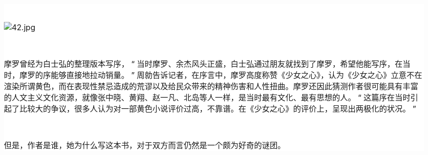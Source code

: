  <p class="p1">
  <font size="3">
   <span class="s1">
   </span>
   <br/>
  </font>
 </p>
 <p class="p3">
  <span class="s1">
   <font size="3">
    <img alt="42.jpg" border="0" height="267" src="http://mjlsh.usc.cuhk.edu.hk/medias/contents/4394/42.jpg" width="382"/>
   </font>
  </span>
 </p>
 <p class="p1">
  <font size="3">
   <span class="s1">
   </span>
   <br/>
  </font>
 </p>
 <p class="p2">
  <font size="3">
   <span class="s1">
    摩罗曾经为白士弘的整理版本写序，
   </span>
   <span class="s2">
    “
   </span>
   <span class="s1">
    当时摩罗、余杰风头正盛，白士弘通过朋友就找到了摩罗，希望他能写序，在当时，摩罗的序能够直接地拉动销量。
   </span>
   <span class="s2">
    ”
   </span>
   <span class="s1">
    周勍告诉记者，在序言中，摩罗高度称赞《少女之心》，认为《少女之心》立意不在渲染所谓黄色，而在表现性禁忌造成的荒谬以及给民众带来的精神伤害和人性扭曲。摩罗还因此猜测作者很可能具有丰富的人文主义文化资源，就像张中晓、黄翔、赵一凡、北岛等人一样，是当时最有文化、最有思想的人。
   </span>
   <span class="s2">
    “
   </span>
   <span class="s1">
    这篇序在当时引起了比较大的争议，很多人认为对一部黄色小说评价过高，不靠谱。在《少女之心》的评价上，呈现出两极化的状况。
   </span>
   <span class="s2">
    ”
   </span>
  </font>
 </p>
 <p class="p1">
  <font size="3">
   <span class="s1">
   </span>
   <br/>
  </font>
 </p>
 <p class="p2">
  <font size="3">
   <span class="s1">
    但是，作者是谁，她为什么写这本书，对于双方而言仍然是一个颇为好奇的谜团。
   </span>
   <span class="s2">